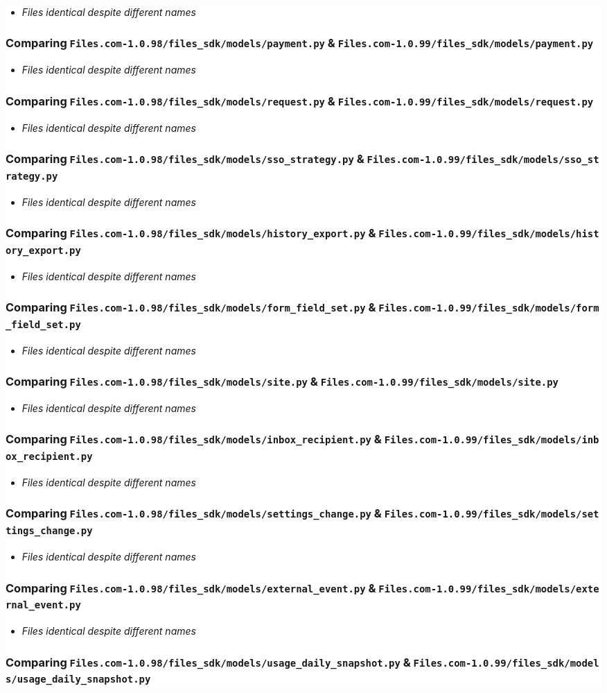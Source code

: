  * *Files identical despite different names*

### Comparing `Files.com-1.0.98/files_sdk/models/payment.py` & `Files.com-1.0.99/files_sdk/models/payment.py`

 * *Files identical despite different names*

### Comparing `Files.com-1.0.98/files_sdk/models/request.py` & `Files.com-1.0.99/files_sdk/models/request.py`

 * *Files identical despite different names*

### Comparing `Files.com-1.0.98/files_sdk/models/sso_strategy.py` & `Files.com-1.0.99/files_sdk/models/sso_strategy.py`

 * *Files identical despite different names*

### Comparing `Files.com-1.0.98/files_sdk/models/history_export.py` & `Files.com-1.0.99/files_sdk/models/history_export.py`

 * *Files identical despite different names*

### Comparing `Files.com-1.0.98/files_sdk/models/form_field_set.py` & `Files.com-1.0.99/files_sdk/models/form_field_set.py`

 * *Files identical despite different names*

### Comparing `Files.com-1.0.98/files_sdk/models/site.py` & `Files.com-1.0.99/files_sdk/models/site.py`

 * *Files identical despite different names*

### Comparing `Files.com-1.0.98/files_sdk/models/inbox_recipient.py` & `Files.com-1.0.99/files_sdk/models/inbox_recipient.py`

 * *Files identical despite different names*

### Comparing `Files.com-1.0.98/files_sdk/models/settings_change.py` & `Files.com-1.0.99/files_sdk/models/settings_change.py`

 * *Files identical despite different names*

### Comparing `Files.com-1.0.98/files_sdk/models/external_event.py` & `Files.com-1.0.99/files_sdk/models/external_event.py`

 * *Files identical despite different names*

### Comparing `Files.com-1.0.98/files_sdk/models/usage_daily_snapshot.py` & `Files.com-1.0.99/files_sdk/models/usage_daily_snapshot.py`
